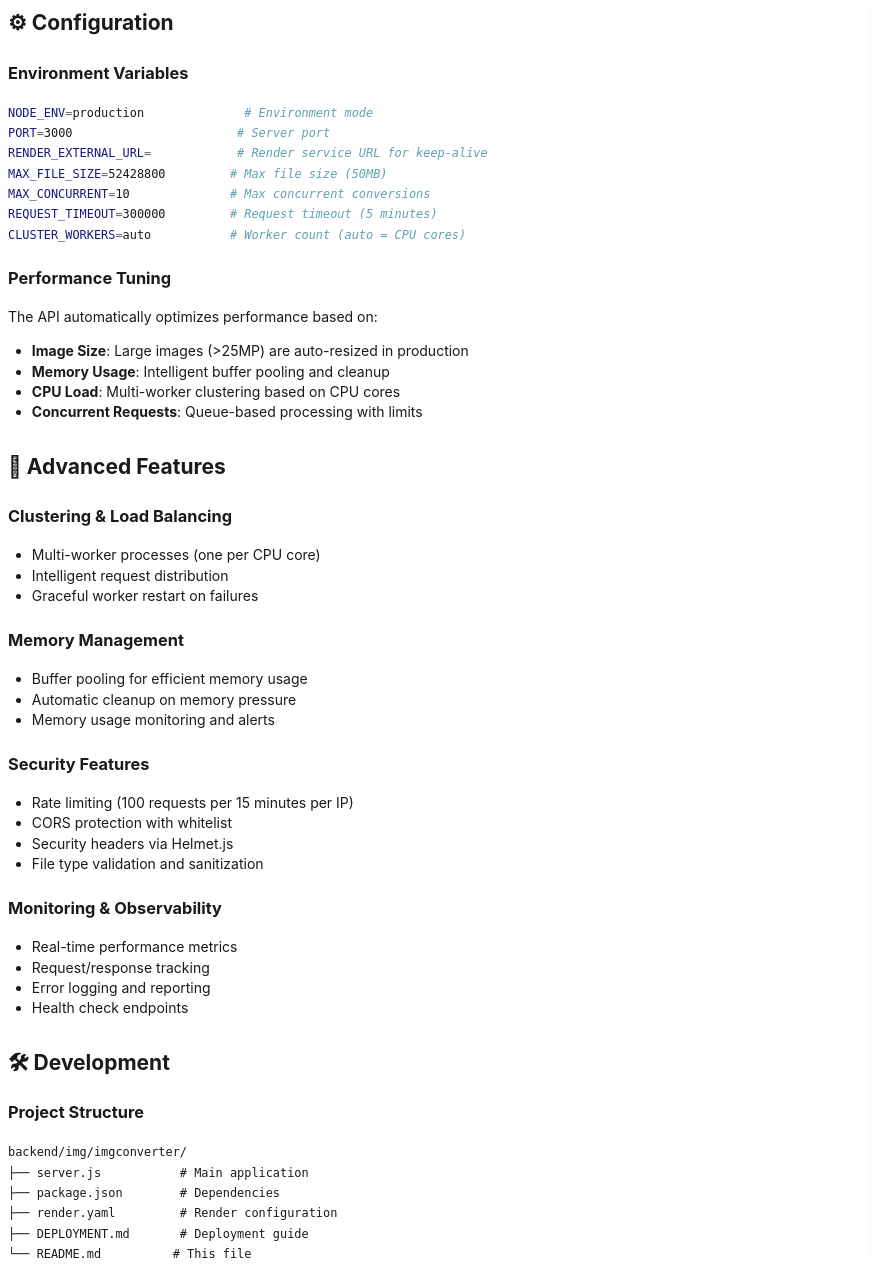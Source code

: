 ## ⚙️ Configuration

### Environment Variables

```bash
NODE_ENV=production              # Environment mode
PORT=3000                       # Server port
RENDER_EXTERNAL_URL=            # Render service URL for keep-alive
MAX_FILE_SIZE=52428800         # Max file size (50MB)
MAX_CONCURRENT=10              # Max concurrent conversions
REQUEST_TIMEOUT=300000         # Request timeout (5 minutes)
CLUSTER_WORKERS=auto           # Worker count (auto = CPU cores)
```

### Performance Tuning

The API automatically optimizes performance based on:
- **Image Size**: Large images (>25MP) are auto-resized in production
- **Memory Usage**: Intelligent buffer pooling and cleanup
- **CPU Load**: Multi-worker clustering based on CPU cores
- **Concurrent Requests**: Queue-based processing with limits

## 🔧 Advanced Features

### Clustering & Load Balancing
- Multi-worker processes (one per CPU core)
- Intelligent request distribution
- Graceful worker restart on failures

### Memory Management
- Buffer pooling for efficient memory usage
- Automatic cleanup on memory pressure
- Memory usage monitoring and alerts

### Security Features
- Rate limiting (100 requests per 15 minutes per IP)
- CORS protection with whitelist
- Security headers via Helmet.js
- File type validation and sanitization

### Monitoring & Observability
- Real-time performance metrics
- Request/response tracking
- Error logging and reporting
- Health check endpoints

## 🛠️ Development

### Project Structure
```
backend/img/imgconverter/
├── server.js           # Main application
├── package.json        # Dependencies
├── render.yaml         # Render configuration  
├── DEPLOYMENT.md       # Deployment guide
└── README.md          # This file
```
